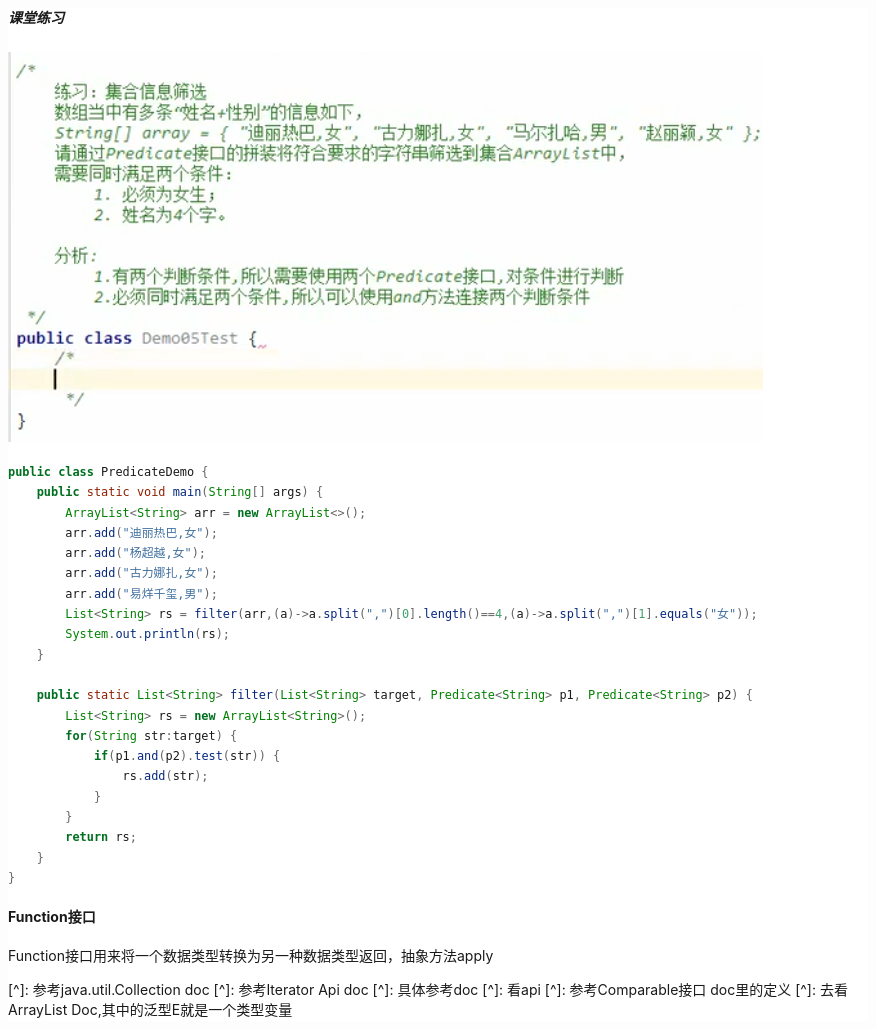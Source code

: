 ##### 课堂练习

![](images/Predicate练习题.PNG)

```java
public class PredicateDemo {
	public static void main(String[] args) {
		ArrayList<String> arr = new ArrayList<>();
		arr.add("迪丽热巴,女");
		arr.add("杨超越,女");
		arr.add("古力娜扎,女");
		arr.add("易烊千玺,男");
		List<String> rs = filter(arr,(a)->a.split(",")[0].length()==4,(a)->a.split(",")[1].equals("女"));
		System.out.println(rs);
	}

	public static List<String> filter(List<String> target, Predicate<String> p1, Predicate<String> p2) {
		List<String> rs = new ArrayList<String>();
		for(String str:target) {
			if(p1.and(p2).test(str)) {
				rs.add(str);
			}
		}
		return rs;
	}
}
```

#### Function接口

Function接口用来将一个数据类型转换为另一种数据类型返回，抽象方法apply


[^]: 参考java.util.Collection doc
[^]: 参考Iterator Api doc
[^]: 具体参考doc
[^]: 看api
[^]: 参考Comparable接口 doc里的定义
[^]: 去看ArrayList Doc,其中的泛型E就是一个类型变量